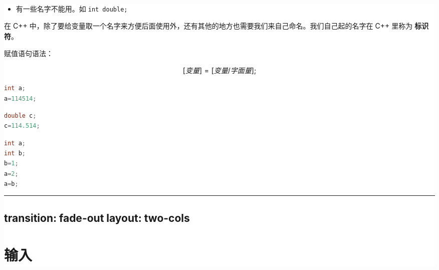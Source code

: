 <div v-if="$clicks >= 14 && $clicks <= 15">

* 有一些名字不能用。如 `int double;`

</div>

<Item title="标识符" v-if="$clicks == 15">

在 C++ 中，除了要给变量取一个名字来方便后面使用外，还有其他的地方也需要我们来自己命名。我们自己起的名字在 C++ 里称为 **标识符**。

</Item>

<div v-if="$clicks >= 16 && $clicks <= 17">

赋值语句语法：

</div>

<div v-if="$clicks >= 17">

$$
[变量]=[变量/字面量];
$$

</div>

<div v-if="$clicks >= 18 && $clicks <= 20">

```cpp
int a;
a=114514; 
```

</div>

<div v-if="$clicks >= 19 && $clicks <= 20">

```cpp
double c;
c=114.514;
```

</div>

<div v-if="$clicks == 20">

```cpp
int a;
int b;
b=1;
a=2;
a=b;
```

</div>

---
transition: fade-out
layout: two-cols
---

# 输入
